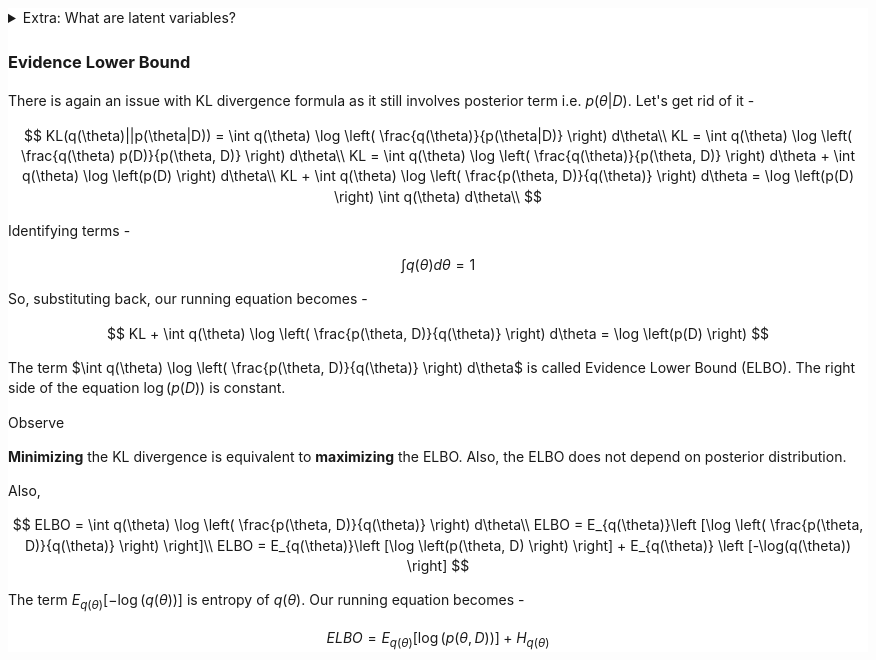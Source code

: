 <details class="tip"><summary>Extra: What are latent variables?</summary></details>

### Evidence Lower Bound

There is again an issue with KL divergence formula as it still involves posterior term i.e. $p(\theta|D)$. Let's get rid of it -

$$
KL(q(\theta)||p(\theta|D)) = \int q(\theta) \log \left( \frac{q(\theta)}{p(\theta|D)} \right) d\theta\\
KL = \int q(\theta) \log \left( \frac{q(\theta) p(D)}{p(\theta, D)} \right) d\theta\\
KL = \int q(\theta) \log \left( \frac{q(\theta)}{p(\theta, D)} \right) d\theta + \int q(\theta) \log \left(p(D) \right) d\theta\\
KL + \int q(\theta) \log \left( \frac{p(\theta, D)}{q(\theta)} \right) d\theta = \log \left(p(D) \right) \int q(\theta) d\theta\\
$$

Identifying terms -

$$
\int q(\theta) d\theta = 1
$$

So, substituting back, our running equation becomes -

$$
KL + \int q(\theta) \log \left( \frac{p(\theta, D)}{q(\theta)} \right) d\theta = \log \left(p(D) \right)
$$

The term $\int q(\theta) \log \left( \frac{p(\theta, D)}{q(\theta)} \right) d\theta$ is called Evidence Lower Bound (ELBO). The right side of the equation $\log \left(p(D) \right)$ is constant.

<div class="admonition note">
    <p class="admonition-title">Observe</p>
    <p>
        <strong>Minimizing</strong> the KL divergence is equivalent to <strong>maximizing</strong> the ELBO. Also, the ELBO does not depend on posterior distribution.
    </p>
</div>

Also,

$$
ELBO = \int q(\theta) \log \left( \frac{p(\theta, D)}{q(\theta)} \right) d\theta\\
ELBO = E_{q(\theta)}\left [\log \left( \frac{p(\theta, D)}{q(\theta)} \right) \right]\\
ELBO = E_{q(\theta)}\left [\log \left(p(\theta, D) \right) \right] + E_{q(\theta)} \left [-\log(q(\theta)) \right]
$$

The term $E_{q(\theta)} \left [-\log(q(\theta)) \right]$ is entropy of $q(\theta)$. Our running equation becomes -

$$
ELBO = E_{q(\theta)}\left [\log \left(p(\theta, D) \right) \right] + H_{q(\theta)}
$$
